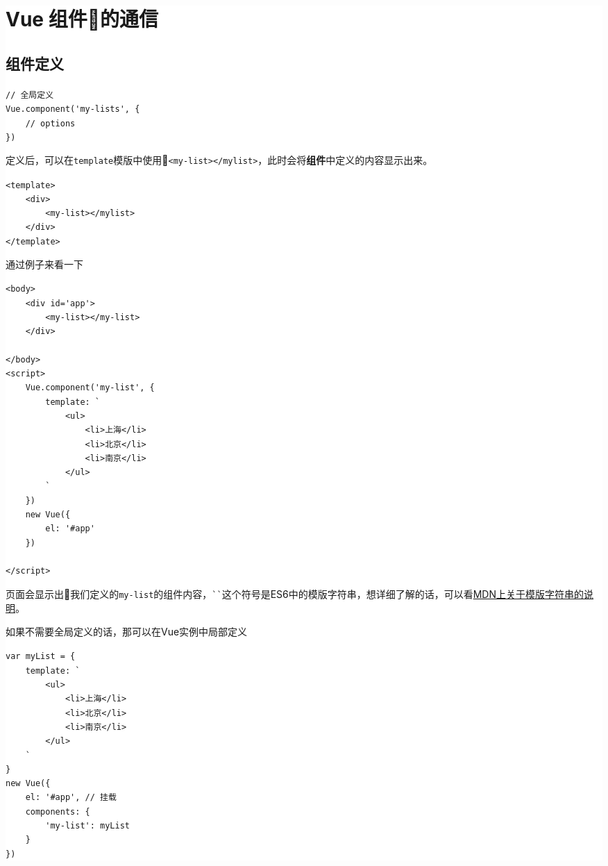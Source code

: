 # Vue 组件的通信

## 组件定义
```
// 全局定义
Vue.component('my-lists', {
    // options
})
```

定义后，可以在`template`模版中使用`<my-list></mylist>`，此时会将**组件**中定义的内容显示出来。
```
<template>
    <div>
        <my-list></mylist>
    </div>
</template>
```

通过例子来看一下
```
<body>
    <div id='app'>
        <my-list></my-list>
    </div>
    
</body>
<script>
    Vue.component('my-list', {
        template: `
            <ul>
                <li>上海</li>
                <li>北京</li>
                <li>南京</li>
            </ul>
        `
    })
    new Vue({
        el: '#app'
    })

</script>
```

页面会显示出我们定义的`my-list`的组件内容，` `` `这个符号是ES6中的模版字符串，想详细了解的话，可以看[MDN上关于模版字符串的说明](https://developer.mozilla.org/zh-CN/docs/Web/JavaScript/Reference/template_strings)。


如果不需要全局定义的话，那可以在Vue实例中局部定义
```
var myList = {
    template: `
        <ul>
            <li>上海</li>
            <li>北京</li>
            <li>南京</li>
        </ul>
    `
}
new Vue({
    el: '#app', // 挂载
    components: {
        'my-list': myList
    }
})
```